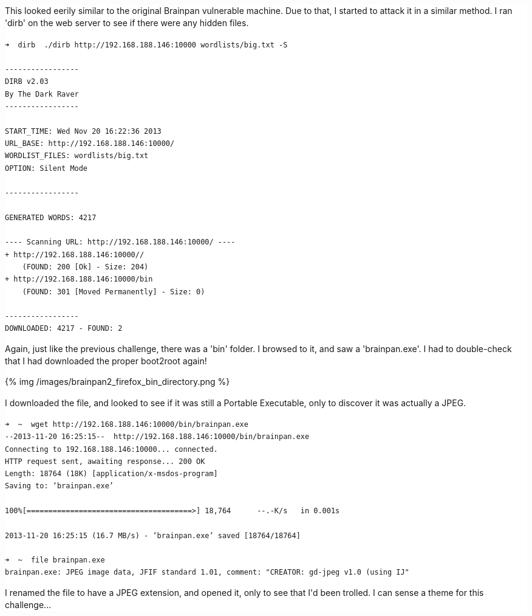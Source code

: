This looked eerily similar to the original Brainpan vulnerable machine. Due to that, I started to attack it in a similar method. I ran 'dirb' on the web server to see if there were any hidden files.

```
➜  dirb  ./dirb http://192.168.188.146:10000 wordlists/big.txt -S

-----------------
DIRB v2.03
By The Dark Raver
-----------------

START_TIME: Wed Nov 20 16:22:36 2013
URL_BASE: http://192.168.188.146:10000/
WORDLIST_FILES: wordlists/big.txt
OPTION: Silent Mode

-----------------

GENERATED WORDS: 4217

---- Scanning URL: http://192.168.188.146:10000/ ----
+ http://192.168.188.146:10000//
    (FOUND: 200 [Ok] - Size: 204)
+ http://192.168.188.146:10000/bin
    (FOUND: 301 [Moved Permanently] - Size: 0)

-----------------
DOWNLOADED: 4217 - FOUND: 2
```

Again, just like the previous challenge, there was a 'bin' folder. I browsed to it, and saw a 'brainpan.exe'. I had to double-check that I had downloaded the proper boot2root again!

{% img /images/brainpan2_firefox_bin_directory.png %}

I downloaded the file, and looked to see if it was still a Portable Executable, only to discover it was actually a JPEG.

```
➜  ~  wget http://192.168.188.146:10000/bin/brainpan.exe
--2013-11-20 16:25:15--  http://192.168.188.146:10000/bin/brainpan.exe
Connecting to 192.168.188.146:10000... connected.
HTTP request sent, awaiting response... 200 OK
Length: 18764 (18K) [application/x-msdos-program]
Saving to: ‘brainpan.exe’

100%[======================================>] 18,764      --.-K/s   in 0.001s

2013-11-20 16:25:15 (16.7 MB/s) - ‘brainpan.exe’ saved [18764/18764]

➜  ~  file brainpan.exe
brainpan.exe: JPEG image data, JFIF standard 1.01, comment: "CREATOR: gd-jpeg v1.0 (using IJ"
```

I renamed the file to have a JPEG extension, and opened it, only to see that I'd been trolled. I can sense a theme for this challenge...
